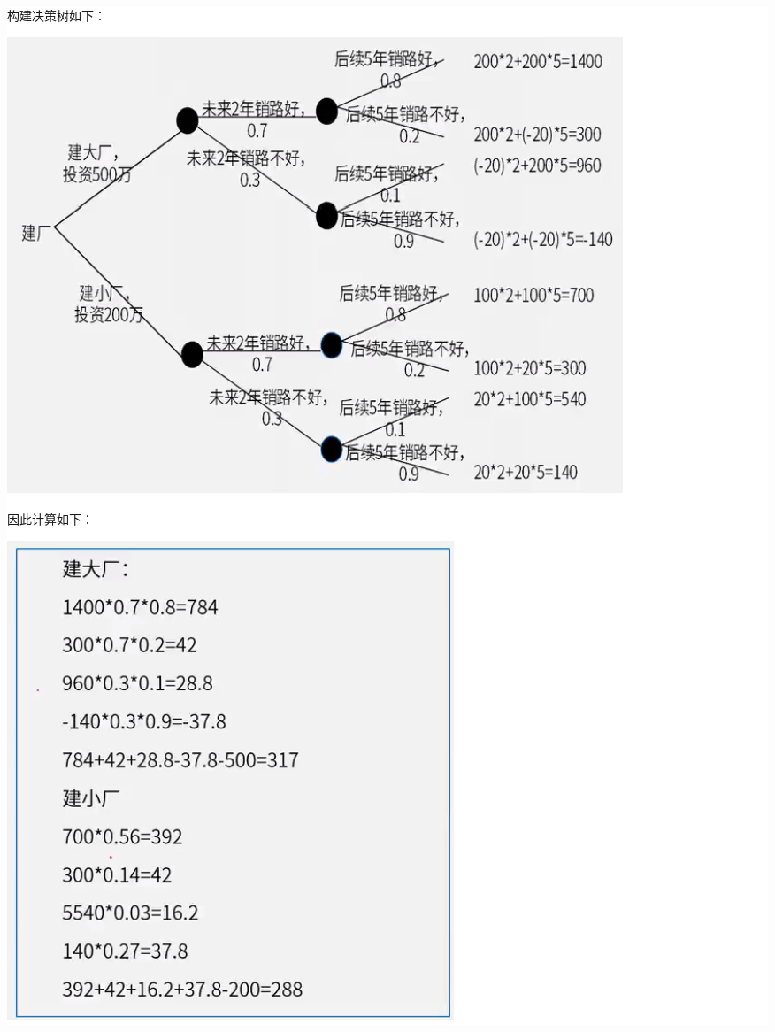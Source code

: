 构建决策树如下：

![image-20250619163315708](.\images\image-20250619163315708.png)

因此计算如下：

![image-20250619163415155](.\images\image-20250619163415155.png)
